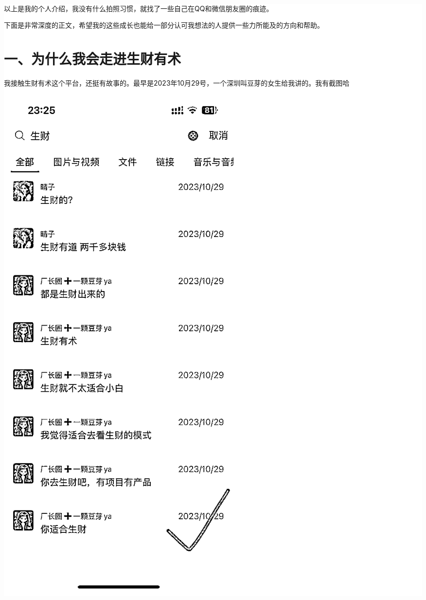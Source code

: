以上是我的个人介绍，我没有什么拍照习惯，就找了一些自己在QQ和微信朋友圈的痕迹。

下面是非常深度的正文，希望我的这些成长也能给一部分认可我想法的人提供一些力所能及的方向和帮助。

# 一、为什么我会走进生财有术

我接触生财有术这个平台，还挺有故事的。最早是2023年10月29号，一个深圳叫豆芽的女生给我讲的。我有截图哈

![](img/37b394a710beb344dd7c6137b641147c.png)
